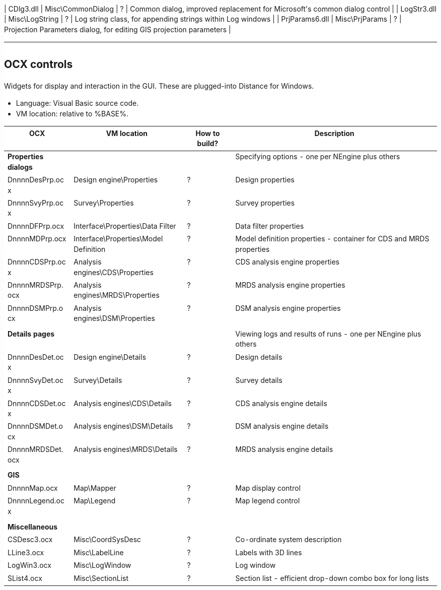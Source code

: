 | CDlg3.dll | Misc\CommonDialog | ? | Common dialog, improved replacement for Microsoft's common dialog control |
| LogStr3.dll | Misc\LogString | ? | Log string class, for appending strings within Log windows |
| PrjParams6.dll | Misc\PrjParams | ? | Projection Parameters dialog, for editing GIS projection parameters |

----------------------------------------------------------------------

OCX controls
------------

Widgets for display and interaction in the GUI. These are plugged-into Distance for Windows.

* Language: Visual Basic source code.
* VM location: relative to %BASE%.

| OCX | VM location | How to build? | Description |
| --- | ----------- | ------------- | ----------- |
| **Properties dialogs** | | | Specifying options - one per NEngine plus others |
| DnnnnDesPrp.ocx | Design engine\Properties | ? | Design properties | 
| DnnnnSvyPrp.ocx | Survey\Properties | ? | Survey properties |
| DnnnnDFPrp.ocx | Interface\Properties\Data Filter | ? | Data filter properties |
| DnnnnMDPrp.ocx | Interface\Properties\Model Definition | ? | Model definition properties - container for CDS and MRDS properties |
| DnnnnCDSPrp.ocx | Analysis engines\CDS\Properties  | ? | CDS analysis engine properties |
| DnnnnMRDSPrp.ocx | Analysis engines\MRDS\Properties | ? | MRDS analysis engine properties |
| DnnnnDSMPrp.ocx | Analysis engines\DSM\Properties | ? | DSM analysis engine properties |
| | | | |
| **Details pages** | | | Viewing logs and results of runs - one per NEngine plus others |
| DnnnnDesDet.ocx | Design engine\Details | ? | Design details |
| DnnnnSvyDet.ocx | Survey\Details | ? | Survey details |
| DnnnnCDSDet.ocx | Analysis engines\CDS\Details | ? | CDS analysis engine details |
| DnnnnDSMDet.ocx | Analysis engines\DSM\Details | ? | DSM analysis engine details |
| DnnnnMRDSDet.ocx | Analysis engines\MRDS\Details | ? | MRDS analysis engine details |
| | | | |
| **GIS** | | | |
| DnnnnMap.ocx | Map\Mapper | ? | Map display control |
| DnnnnLegend.ocx | Map\Legend | ? | Map legend control |
| | | | |
| **Miscellaneous** | | | | 
| CSDesc3.ocx | Misc\CoordSysDesc | ? |  Co-ordinate system description |
| LLine3.ocx | Misc\LabelLine | ? | Labels with 3D lines |
| LogWin3.ocx | Misc\LogWindow | ? | Log window |
| SList4.ocx | Misc\SectionList | ? | Section list - efficient drop-down combo box for long lists |
